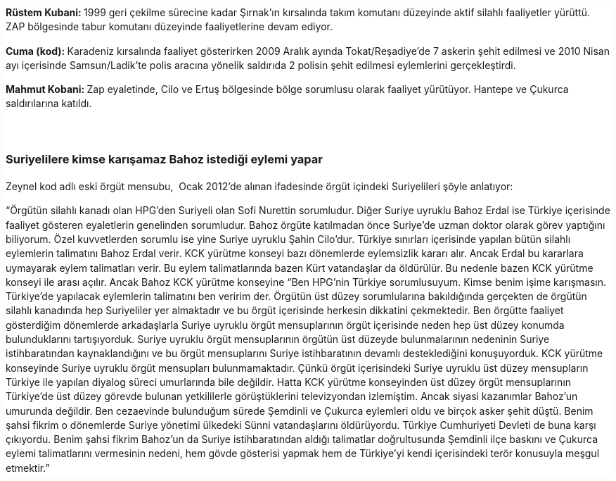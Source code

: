    </p>
   <p>
    <strong>
     Rüstem Kubani:
    </strong>
    1999 geri çekilme sürecine kadar Şırnak’ın kırsalında takım komutanı düzeyinde aktif silahlı faaliyetler yürüttü. ZAP bölgesinde tabur komutanı düzeyinde faaliyetlerine devam ediyor.
   </p>
   <p>
    <strong>
     Cuma (kod):
    </strong>
    Karadeniz kırsalında faaliyet gösterirken 2009 Aralık ayında Tokat/Reşadiye’de 7 askerin şehit edilmesi ve 2010 Nisan ayı içerisinde Samsun/Ladik’te polis aracına yönelik saldırıda 2 polisin şehit edilmesi eylemlerini gerçekleştirdi.
   </p>
   <p>
    <strong>
     Mahmut Kobani:
    </strong>
    Zap eyaletinde, Cilo ve Ertuş bölgesinde bölge sorumlusu olarak faaliyet yürütüyor. Hantepe ve Çukurca saldırılarına katıldı.
   </p>
   <p>
    <img alt="" height="317" src="http://web.archive.org/web/20120304143601im_/http://medya.aksiyon.com.tr/aksiyon/2012/02/27/PKK1.jpg"/>
   </p>
   <h3>
    <span>
     Suriyelilere kimse karışamaz Bahoz istediği eylemi yapar
    </span>
   </h3>
   <p>
    Zeynel kod adlı eski örgüt mensubu,  Ocak 2012’de alınan ifadesinde örgüt içindeki Suriyelileri şöyle anlatıyor:
   </p>
   <p>
    “Örgütün silahlı kanadı olan HPG’den Suriyeli olan Sofi Nurettin sorumludur. Diğer Suriye uyruklu Bahoz Erdal ise Türkiye içerisinde faaliyet gösteren eyaletlerin genelinden sorumludur. Bahoz örgüte katılmadan önce Suriye’de uzman doktor olarak görev yaptığını biliyorum. Özel kuvvetlerden sorumlu ise yine Suriye uyruklu Şahin Cilo’dur. Türkiye sınırları içerisinde yapılan bütün silahlı eylemlerin talimatını Bahoz Erdal verir. KCK yürütme konseyi bazı dönemlerde eylemsizlik kararı alır. Ancak Erdal bu kararlara uymayarak eylem talimatları verir. Bu eylem talimatlarında bazen Kürt vatandaşlar da öldürülür. Bu nedenle bazen KCK yürütme konseyi ile arası açılır. Ancak Bahoz KCK yürütme konseyine “Ben HPG’nin Türkiye sorumlusuyum. Kimse benim işime karışmasın. Türkiye’de yapılacak eylemlerin talimatını ben veririm der. Örgütün üst düzey sorumlularına bakıldığında gerçekten de örgütün silahlı kanadında hep Suriyeliler yer almaktadır ve bu örgüt içerisinde herkesin dikkatini çekmektedir. Ben örgütte faaliyet gösterdiğim dönemlerde arkadaşlarla Suriye uyruklu örgüt mensuplarının örgüt içerisinde neden hep üst düzey konumda bulunduklarını tartışıyorduk. Suriye uyruklu örgüt mensuplarının örgütün üst düzeyde bulunmalarının nedeninin Suriye istihbaratından kaynaklandığını ve bu örgüt mensuplarını Suriye istihbaratının devamlı desteklediğini konuşuyorduk. KCK yürütme konseyinde Suriye uyruklu örgüt mensupları bulunmamaktadır. Çünkü örgüt içerisindeki Suriye uyruklu üst düzey mensupların Türkiye ile yapılan diyalog süreci umurlarında bile değildir. Hatta KCK yürütme konseyinden üst düzey örgüt mensuplarının Türkiye’de üst düzey görevde bulunan yetkililerle görüştüklerini televizyondan izlemiştim. Ancak siyasi kazanımlar Bahoz’un umurunda değildir. Ben cezaevinde bulunduğum sürede Şemdinli ve Çukurca eylemleri oldu ve birçok asker şehit düştü. Benim şahsi fikrim o dönemlerde Suriye yönetimi ülkedeki Sünni vatandaşlarını öldürüyordu. Türkiye Cumhuriyeti Devleti de buna karşı çıkıyordu. Benim şahsi fikrim Bahoz’un da Suriye istihbaratından aldığı talimatlar doğrultusunda Şemdinli ilçe baskını ve Çukurca eylemi talimatlarını vermesinin nedeni, hem gövde gösterisi yapmak hem de Türkiye’yi kendi içerisindeki terör konusuyla meşgul etmektir.”
   </p>
  </font>
 </div>
 <div>